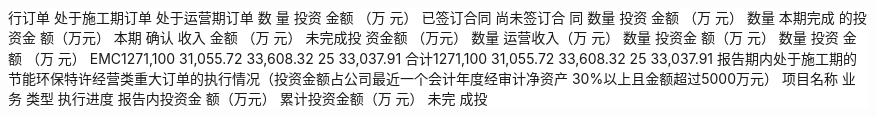行订单
处于施工期订单
处于运营期订单
数
量
投资
金额
（万
元）
已签订合同
尚未签订合
同
数量
投资
金额
（万
元）
数量
本期完成
的投资金
额（万元）
本期
确认
收入
金额
（万
元）
未完成投
资金额
（万元）
数量
运营收入（万
元）
数量
投资金
额（万
元）
数量
投资
金额
（万
元）
EMC1271,100
31,055.72
33,608.32
25
33,037.91
合计1271,100
31,055.72
33,608.32
25
33,037.91
报告期内处于施工期的节能环保特许经营类重大订单的执行情况（投资金额占公司最近一个会计年度经审计净资产
30%以上且金额超过5000万元）
项目名称
业务
类型
执行进度
报告内投资金
额（万元）
累计投资金额（万
元）
未完
成投